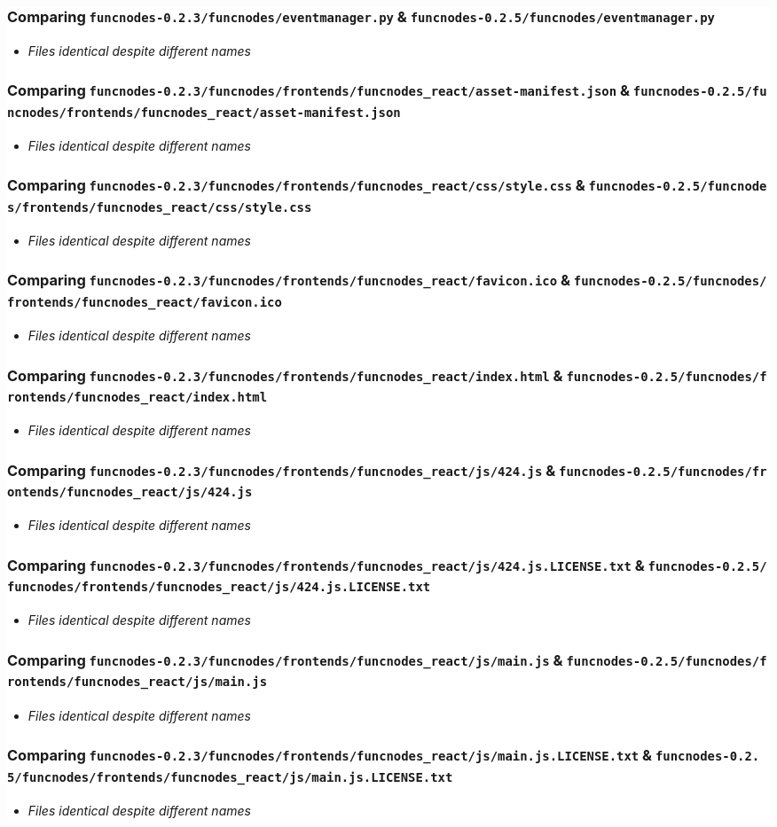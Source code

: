 ### Comparing `funcnodes-0.2.3/funcnodes/eventmanager.py` & `funcnodes-0.2.5/funcnodes/eventmanager.py`

 * *Files identical despite different names*

### Comparing `funcnodes-0.2.3/funcnodes/frontends/funcnodes_react/asset-manifest.json` & `funcnodes-0.2.5/funcnodes/frontends/funcnodes_react/asset-manifest.json`

 * *Files identical despite different names*

### Comparing `funcnodes-0.2.3/funcnodes/frontends/funcnodes_react/css/style.css` & `funcnodes-0.2.5/funcnodes/frontends/funcnodes_react/css/style.css`

 * *Files identical despite different names*

### Comparing `funcnodes-0.2.3/funcnodes/frontends/funcnodes_react/favicon.ico` & `funcnodes-0.2.5/funcnodes/frontends/funcnodes_react/favicon.ico`

 * *Files identical despite different names*

### Comparing `funcnodes-0.2.3/funcnodes/frontends/funcnodes_react/index.html` & `funcnodes-0.2.5/funcnodes/frontends/funcnodes_react/index.html`

 * *Files identical despite different names*

### Comparing `funcnodes-0.2.3/funcnodes/frontends/funcnodes_react/js/424.js` & `funcnodes-0.2.5/funcnodes/frontends/funcnodes_react/js/424.js`

 * *Files identical despite different names*

### Comparing `funcnodes-0.2.3/funcnodes/frontends/funcnodes_react/js/424.js.LICENSE.txt` & `funcnodes-0.2.5/funcnodes/frontends/funcnodes_react/js/424.js.LICENSE.txt`

 * *Files identical despite different names*

### Comparing `funcnodes-0.2.3/funcnodes/frontends/funcnodes_react/js/main.js` & `funcnodes-0.2.5/funcnodes/frontends/funcnodes_react/js/main.js`

 * *Files identical despite different names*

### Comparing `funcnodes-0.2.3/funcnodes/frontends/funcnodes_react/js/main.js.LICENSE.txt` & `funcnodes-0.2.5/funcnodes/frontends/funcnodes_react/js/main.js.LICENSE.txt`

 * *Files identical despite different names*
